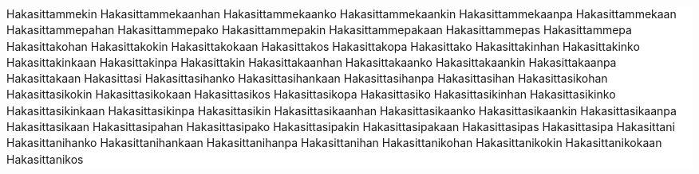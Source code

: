 Hakasittammekin
Hakasittammekaanhan
Hakasittammekaanko
Hakasittammekaankin
Hakasittammekaanpa
Hakasittammekaan
Hakasittammepahan
Hakasittammepako
Hakasittammepakin
Hakasittammepakaan
Hakasittammepas
Hakasittammepa
Hakasittakohan
Hakasittakokin
Hakasittakokaan
Hakasittakos
Hakasittakopa
Hakasittako
Hakasittakinhan
Hakasittakinko
Hakasittakinkaan
Hakasittakinpa
Hakasittakin
Hakasittakaanhan
Hakasittakaanko
Hakasittakaankin
Hakasittakaanpa
Hakasittakaan
Hakasittasi
Hakasittasihanko
Hakasittasihankaan
Hakasittasihanpa
Hakasittasihan
Hakasittasikohan
Hakasittasikokin
Hakasittasikokaan
Hakasittasikos
Hakasittasikopa
Hakasittasiko
Hakasittasikinhan
Hakasittasikinko
Hakasittasikinkaan
Hakasittasikinpa
Hakasittasikin
Hakasittasikaanhan
Hakasittasikaanko
Hakasittasikaankin
Hakasittasikaanpa
Hakasittasikaan
Hakasittasipahan
Hakasittasipako
Hakasittasipakin
Hakasittasipakaan
Hakasittasipas
Hakasittasipa
Hakasittani
Hakasittanihanko
Hakasittanihankaan
Hakasittanihanpa
Hakasittanihan
Hakasittanikohan
Hakasittanikokin
Hakasittanikokaan
Hakasittanikos